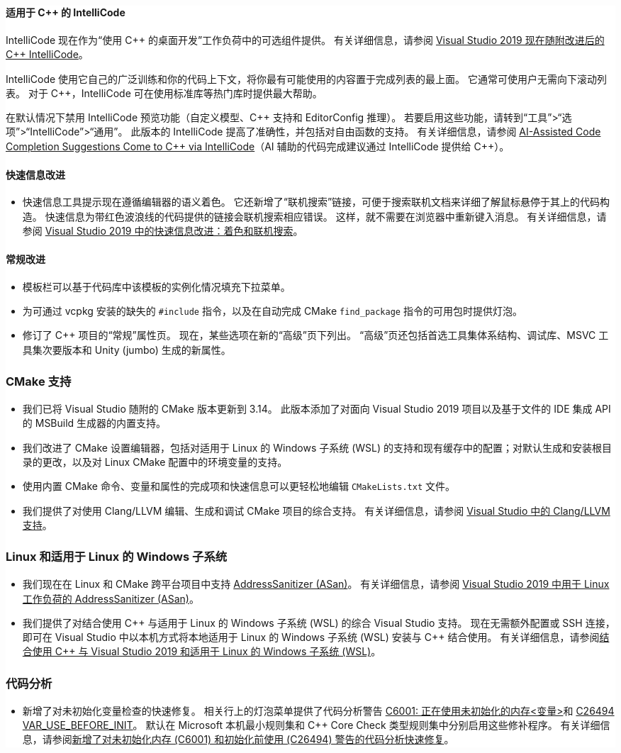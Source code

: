 #### <a name="intellicode-for-c"></a>适用于 C++ 的 IntelliCode

IntelliCode 现在作为“使用 C++ 的桌面开发”工作负荷中的可选组件提供。 有关详细信息，请参阅 [Visual Studio 2019 现在随附改进后的 C++ IntelliCode](https://devblogs.microsoft.com/cppblog/improved-c-intellicode-now-ships-with-visual-studio-2019/)。

IntelliCode 使用它自己的广泛训练和你的代码上下文，将你最有可能使用的内容置于完成列表的最上面。 它通常可使用户无需向下滚动列表。 对于 C++，IntelliCode 可在使用标准库等热门库时提供最大帮助。

在默认情况下禁用 IntelliCode 预览功能（自定义模型、C++ 支持和 EditorConfig 推理）。 若要启用这些功能，请转到“工具”>“选项”>“IntelliCode”>“通用”。 此版本的 IntelliCode 提高了准确性，并包括对自由函数的支持。 有关详细信息，请参阅 [AI-Assisted Code Completion Suggestions Come to C++ via IntelliCode](https://devblogs.microsoft.com/cppblog/cppintellicode/)（AI 辅助的代码完成建议通过 IntelliCode 提供给 C++）。

#### <a name="quick-info-improvements"></a>快速信息改进

- 快速信息工具提示现在遵循编辑器的语义着色。 它还新增了“联机搜索”链接，可便于搜索联机文档来详细了解鼠标悬停于其上的代码构造。 快速信息为带红色波浪线的代码提供的链接会联机搜索相应错误。 这样，就不需要在浏览器中重新键入消息。 有关详细信息，请参阅 [Visual Studio 2019 中的快速信息改进：着色和联机搜索](https://devblogs.microsoft.com/cppblog/quick-info-improvements-in-visual-studio-2019-colorization-and-search-online/)。

#### <a name="general-improvements"></a>常规改进

- 模板栏可以基于代码库中该模板的实例化情况填充下拉菜单。

- 为可通过 vcpkg 安装的缺失的 `#include` 指令，以及在自动完成 CMake `find_package` 指令的可用包时提供灯泡。

- 修订了 C++ 项目的“常规”属性页。 现在，某些选项在新的“高级”页下列出。 “高级”页还包括首选工具集体系结构、调试库、MSVC 工具集次要版本和 Unity (jumbo) 生成的新属性。

### <a name="cmake-support"></a>CMake 支持

- 我们已将 Visual Studio 随附的 CMake 版本更新到 3.14。 此版本添加了对面向 Visual Studio 2019 项目以及基于文件的 IDE 集成 API 的 MSBuild 生成器的内置支持。

- 我们改进了 CMake 设置编辑器，包括对适用于 Linux 的 Windows 子系统 (WSL) 的支持和现有缓存中的配置；对默认生成和安装根目录的更改，以及对 Linux CMake 配置中的环境变量的支持。

- 使用内置 CMake 命令、变量和属性的完成项和快速信息可以更轻松地编辑 `CMakeLists.txt` 文件。

- 我们提供了对使用 Clang/LLVM 编辑、生成和调试 CMake 项目的综合支持。 有关详细信息，请参阅 [Visual Studio 中的 Clang/LLVM 支持](https://devblogs.microsoft.com/cppblog/clang-llvm-support-in-visual-studio/)。

### <a name="linux-and-the-windows-subsystem-for-linux"></a>Linux 和适用于 Linux 的 Windows 子系统

- 我们现在在 Linux 和 CMake 跨平台项目中支持 [AddressSanitizer (ASan)](https://github.com/google/sanitizers/wiki/AddressSanitizer)。 有关详细信息，请参阅 [Visual Studio 2019 中用于 Linux 工作负荷的 AddressSanitizer (ASan)](https://devblogs.microsoft.com/cppblog/addresssanitizer-asan-for-the-linux-workload-in-visual-studio-2019/)。

- 我们提供了对结合使用 C++ 与适用于 Linux 的 Windows 子系统 (WSL) 的综合 Visual Studio 支持。 现在无需额外配置或 SSH 连接，即可在 Visual Studio 中以本机方式将本地适用于 Linux 的 Windows 子系统 (WSL) 安装与 C++ 结合使用。 有关详细信息，请参阅[结合使用 C++ 与 Visual Studio 2019 和适用于 Linux 的 Windows 子系统 (WSL)](https://devblogs.microsoft.com/cppblog/c-with-visual-studio-2019-and-windows-subsystem-for-linux-wsl/)。

### <a name="code-analysis"></a>代码分析

- 新增了对未初始化变量检查的快速修复。 相关行上的灯泡菜单提供了代码分析警告 [C6001: 正在使用未初始化的内存&lt;变量&gt;](../code-quality/c6001.md)和 [C26494 VAR_USE_BEFORE_INIT](../code-quality/c26494.md)。 默认在 Microsoft 本机最小规则集和 C++ Core Check 类型规则集中分别启用这些修补程序。 有关详细信息，请参阅[新增了对未初始化内存 (C6001) 和初始化前使用 (C26494) 警告的代码分析快速修复](https://devblogs.microsoft.com/cppblog/new-code-analysis-quick-fixes-for-uninitialized-memory-c6001-and-use-before-init-c26494-warnings/)。
